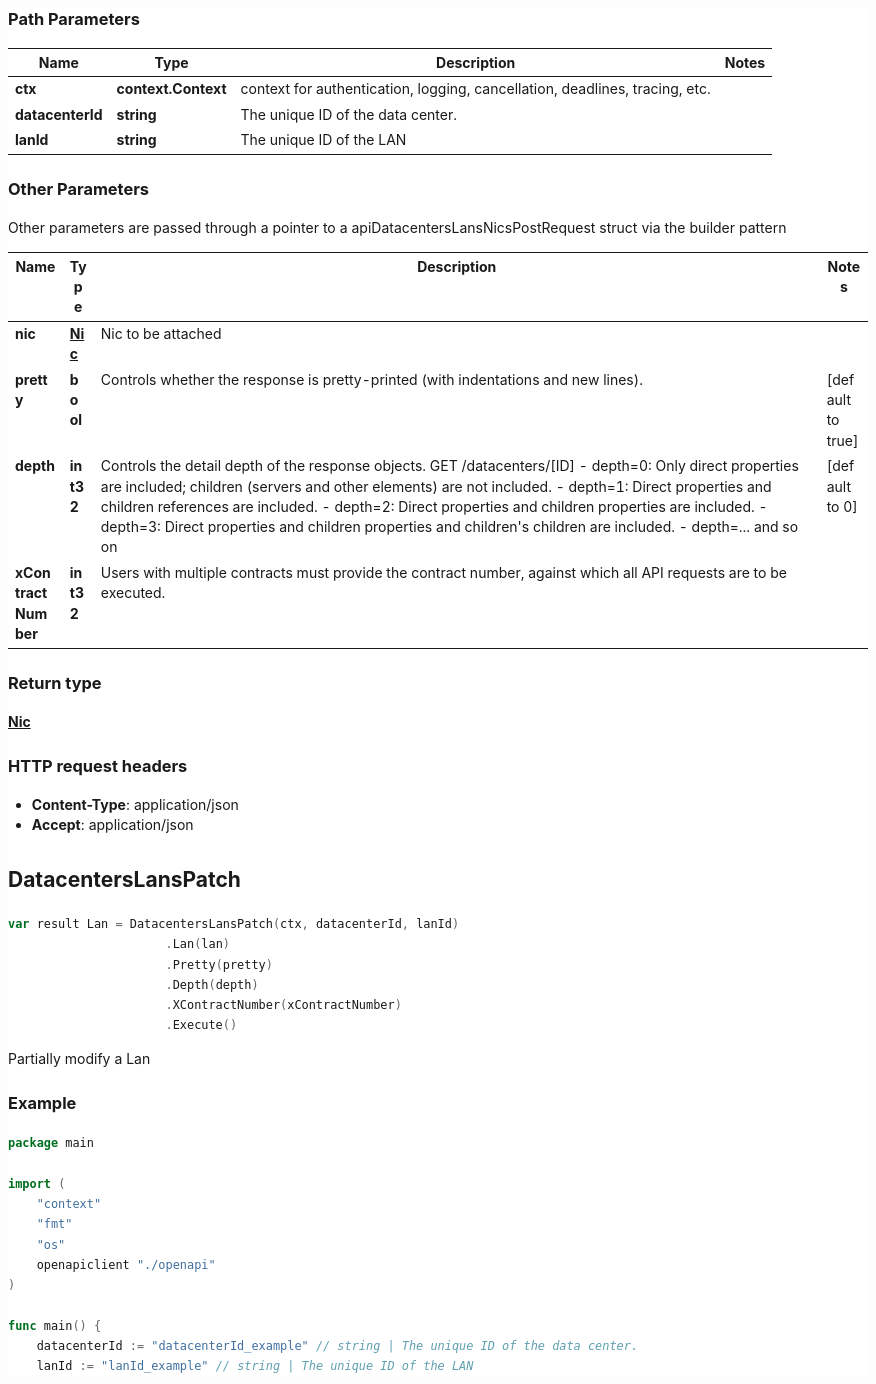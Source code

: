 ### Path Parameters


|Name | Type | Description  | Notes|
|------------- | ------------- | ------------- | -------------|
|**ctx** | **context.Context** | context for authentication, logging, cancellation, deadlines, tracing, etc.|
|**datacenterId** | **string** | The unique ID of the data center. | |
|**lanId** | **string** | The unique ID of the LAN | |

### Other Parameters

Other parameters are passed through a pointer to a apiDatacentersLansNicsPostRequest struct via the builder pattern


|Name | Type | Description  | Notes|
|------------- | ------------- | ------------- | -------------|
| **nic** | [**Nic**](Nic.md) | Nic to be attached | |
| **pretty** | **bool** | Controls whether the response is pretty-printed (with indentations and new lines). | [default to true]|
| **depth** | **int32** | Controls the detail depth of the response objects.  GET /datacenters/[ID]  - depth&#x3D;0: Only direct properties are included; children (servers and other elements) are not included.  - depth&#x3D;1: Direct properties and children references are included.  - depth&#x3D;2: Direct properties and children properties are included.  - depth&#x3D;3: Direct properties and children properties and children&#39;s children are included.  - depth&#x3D;... and so on | [default to 0]|
| **xContractNumber** | **int32** | Users with multiple contracts must provide the contract number, against which all API requests are to be executed. | |

### Return type

[**Nic**](Nic.md)

### HTTP request headers

- **Content-Type**: application/json
- **Accept**: application/json



## DatacentersLansPatch

```go
var result Lan = DatacentersLansPatch(ctx, datacenterId, lanId)
                      .Lan(lan)
                      .Pretty(pretty)
                      .Depth(depth)
                      .XContractNumber(xContractNumber)
                      .Execute()
```

Partially modify a Lan



### Example

```go
package main

import (
    "context"
    "fmt"
    "os"
    openapiclient "./openapi"
)

func main() {
    datacenterId := "datacenterId_example" // string | The unique ID of the data center.
    lanId := "lanId_example" // string | The unique ID of the LAN
```